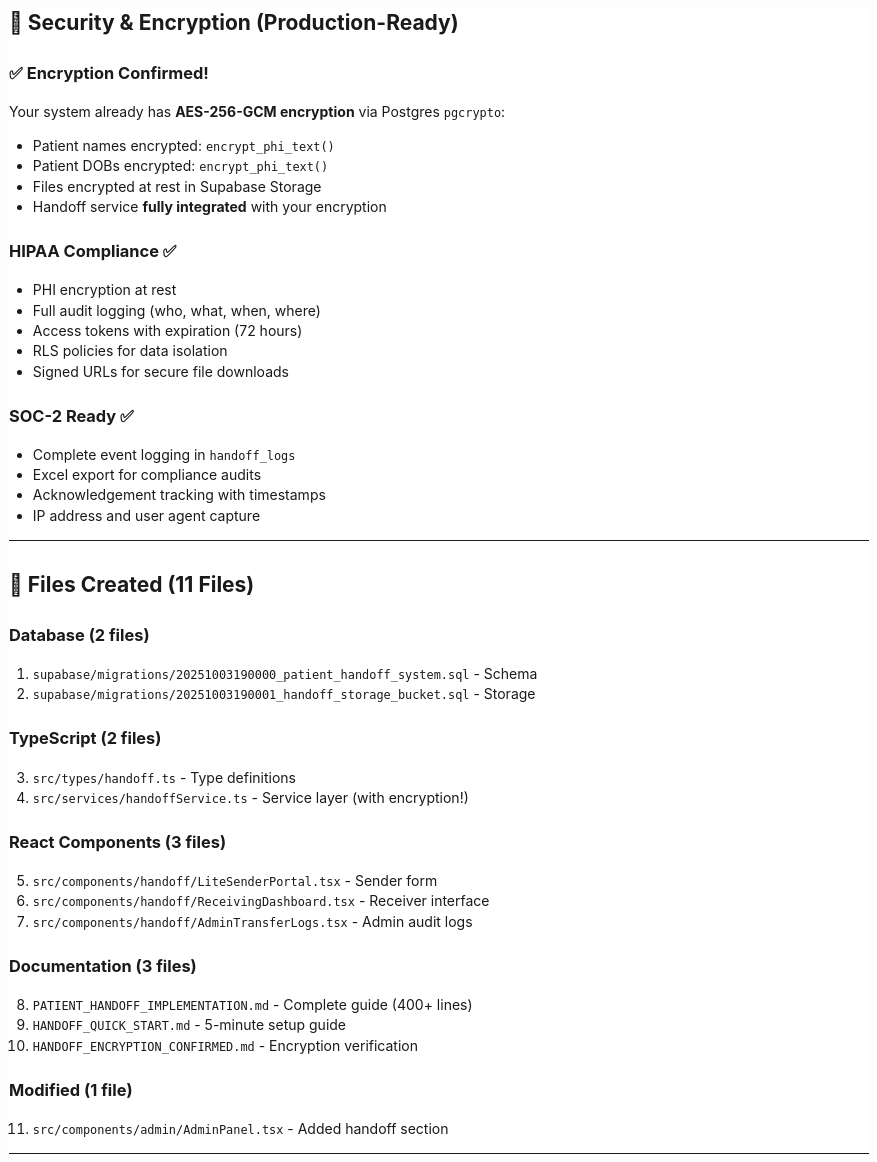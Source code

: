 
## 🔐 Security & Encryption (Production-Ready)

### ✅ Encryption Confirmed!
Your system already has **AES-256-GCM encryption** via Postgres `pgcrypto`:
- Patient names encrypted: `encrypt_phi_text()`
- Patient DOBs encrypted: `encrypt_phi_text()`
- Files encrypted at rest in Supabase Storage
- Handoff service **fully integrated** with your encryption

### HIPAA Compliance ✅
- PHI encryption at rest
- Full audit logging (who, what, when, where)
- Access tokens with expiration (72 hours)
- RLS policies for data isolation
- Signed URLs for secure file downloads

### SOC-2 Ready ✅
- Complete event logging in `handoff_logs`
- Excel export for compliance audits
- Acknowledgement tracking with timestamps
- IP address and user agent capture

---

## 📂 Files Created (11 Files)

### Database (2 files)
1. `supabase/migrations/20251003190000_patient_handoff_system.sql` - Schema
2. `supabase/migrations/20251003190001_handoff_storage_bucket.sql` - Storage

### TypeScript (2 files)
3. `src/types/handoff.ts` - Type definitions
4. `src/services/handoffService.ts` - Service layer (with encryption!)

### React Components (3 files)
5. `src/components/handoff/LiteSenderPortal.tsx` - Sender form
6. `src/components/handoff/ReceivingDashboard.tsx` - Receiver interface
7. `src/components/handoff/AdminTransferLogs.tsx` - Admin audit logs

### Documentation (3 files)
8. `PATIENT_HANDOFF_IMPLEMENTATION.md` - Complete guide (400+ lines)
9. `HANDOFF_QUICK_START.md` - 5-minute setup guide
10. `HANDOFF_ENCRYPTION_CONFIRMED.md` - Encryption verification

### Modified (1 file)
11. `src/components/admin/AdminPanel.tsx` - Added handoff section

---